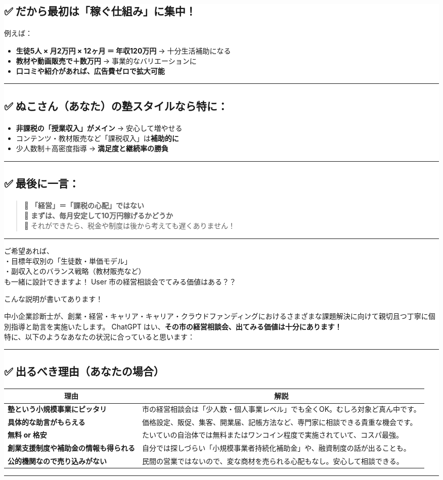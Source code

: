 ## ✅ だから最初は「稼ぐ仕組み」に集中！

例えば：

- **生徒5人 × 月2万円 × 12ヶ月 ＝ 年収120万円** → 十分生活補助になる  
- **教材や動画販売で＋数万円** → 事業的なバリエーションに  
- **口コミや紹介があれば、広告費ゼロで拡大可能**

---

## ✅ ぬこさん（あなた）の塾スタイルなら特に：

- **非課税の「授業収入」がメイン** → 安心して増やせる
- コンテンツ・教材販売など「課税収入」は**補助的に**
- 少人数制＋高密度指導 → **満足度と継続率の勝負**

---

## ✅ 最後に一言：

> 🔹 **「経営」＝「課税の心配」ではない**  
> 🔹 **まずは、毎月安定して10万円稼げるかどうか**  
> 🔹 それができたら、税金や制度は後から考えても遅くありません！

---

ご希望あれば、  
・目標年収別の「生徒数・単価モデル」  
・副収入とのバランス戦略（教材販売など）  
も一緒に設計できますよ！
User
市の経営相談会でてみる価値はある？？

こんな説明が書いてあります！

中小企業診断士が、創業・経営・キャリア・キャリア・クラウドファンディングにおけるさまざまな課題解決に向けて親切且つ丁寧に個別指導と助言を実施いたします。
ChatGPT
はい、**その市の経営相談会、出てみる価値は十分にあります！**  
特に、以下のようなあなたの状況に合っていると思います：

---

## ✅ 出るべき理由（あなたの場合）

| 理由 | 解説 |
|--|--|
| **塾という小規模事業にピッタリ** | 市の経営相談会は「少人数・個人事業レベル」でも全くOK。むしろ対象ど真ん中です。 |
| **具体的な助言がもらえる** | 価格設定、販促、集客、開業届、記帳方法など、専門家に相談できる貴重な機会です。 |
| **無料 or 格安** | たいていの自治体では無料またはワンコイン程度で実施されていて、コスパ最強。 |
| **創業支援制度や補助金の情報も得られる** | 自分では探しづらい「小規模事業者持続化補助金」や、融資制度の話が出ることも。 |
| **公的機関なので売り込みがない** | 民間の営業ではないので、変な商材を売られる心配もなし。安心して相談できる。 |

---